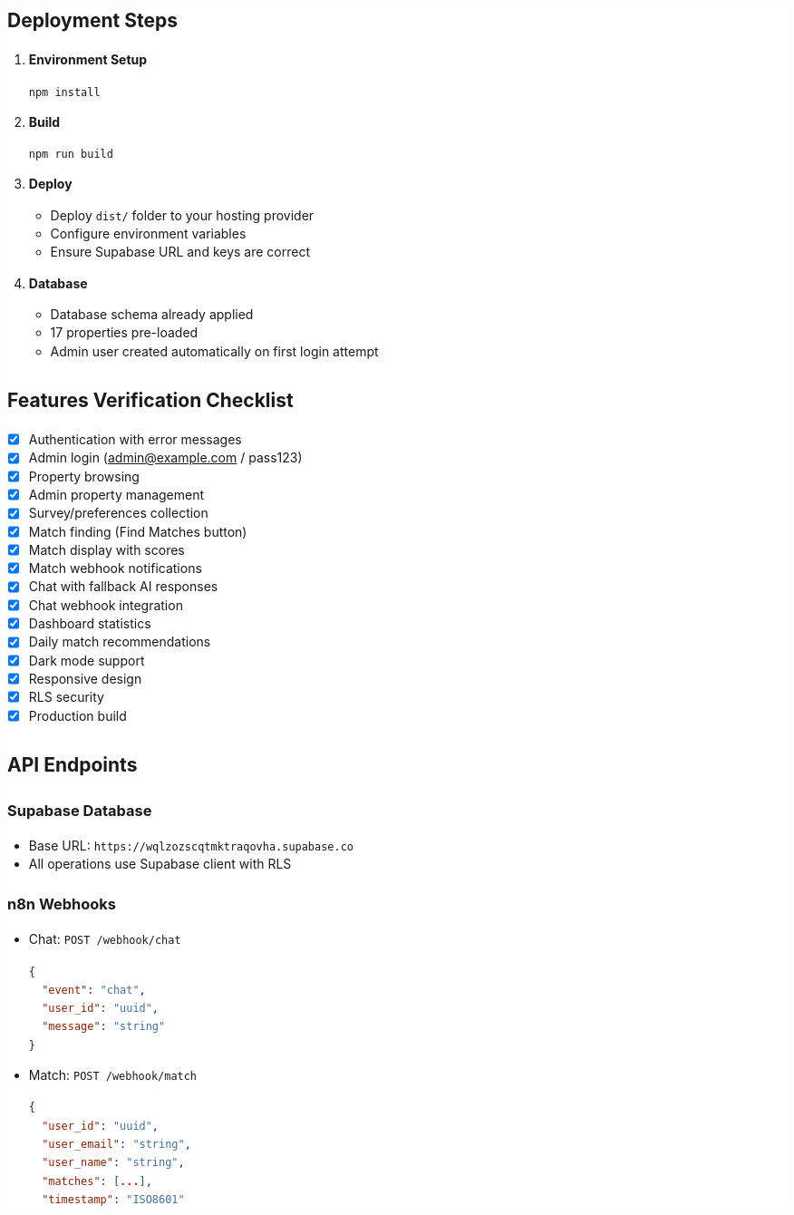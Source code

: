 ## Deployment Steps

1. **Environment Setup**
   ```bash
   npm install
   ```

2. **Build**
   ```bash
   npm run build
   ```

3. **Deploy**
   - Deploy `dist/` folder to your hosting provider
   - Configure environment variables
   - Ensure Supabase URL and keys are correct

4. **Database**
   - Database schema already applied
   - 17 properties pre-loaded
   - Admin user created automatically on first login attempt

## Features Verification Checklist

- [x] Authentication with error messages
- [x] Admin login (admin@example.com / pass123)
- [x] Property browsing
- [x] Admin property management
- [x] Survey/preferences collection
- [x] Match finding (Find Matches button)
- [x] Match display with scores
- [x] Match webhook notifications
- [x] Chat with fallback AI responses
- [x] Chat webhook integration
- [x] Dashboard statistics
- [x] Daily match recommendations
- [x] Dark mode support
- [x] Responsive design
- [x] RLS security
- [x] Production build

## API Endpoints

### Supabase Database
- Base URL: `https://wqlzozscqtmktraqovha.supabase.co`
- All operations use Supabase client with RLS

### n8n Webhooks
- Chat: `POST /webhook/chat`
  ```json
  {
    "event": "chat",
    "user_id": "uuid",
    "message": "string"
  }
  ```
- Match: `POST /webhook/match`
  ```json
  {
    "user_id": "uuid",
    "user_email": "string",
    "user_name": "string",
    "matches": [...],
    "timestamp": "ISO8601"
  ```